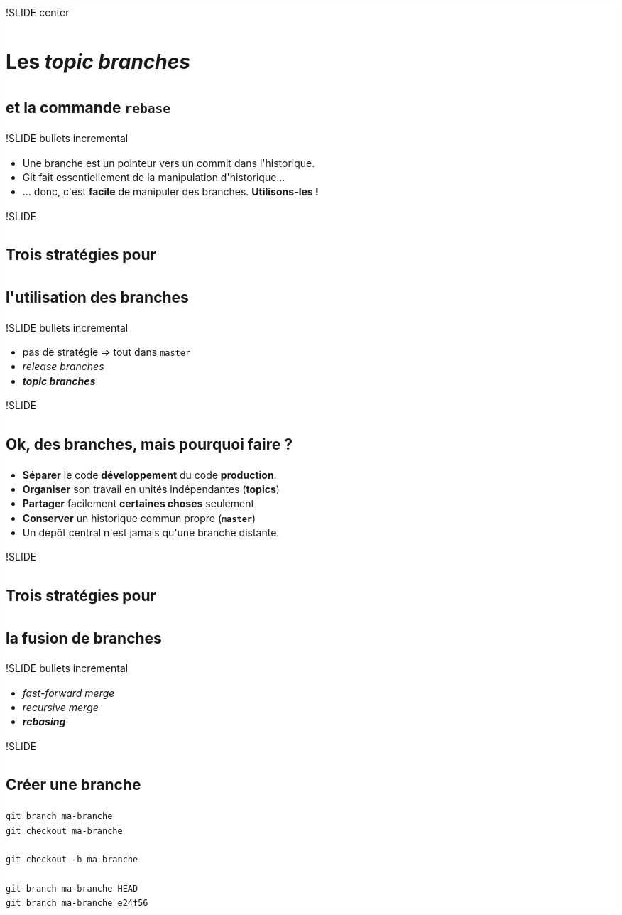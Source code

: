 !SLIDE center 
# Les *topic branches*
## et la commande `rebase`

!SLIDE bullets incremental

* Une branche est un pointeur vers un commit dans l'historique.
* Git fait essentiellement de la manipulation d'historique…
* … donc, c'est **facile** de manipuler des branches. **Utilisons-les !**

!SLIDE
## Trois stratégies pour
## l'utilisation des branches

!SLIDE bullets incremental

* pas de stratégie => tout dans `master`
* *release branches*
* ***topic branches***

!SLIDE
## Ok, des branches, mais pourquoi faire ?

* **Séparer** le code **développement** du code **production**.
* **Organiser** son travail en unités indépendantes (**topics**)
* **Partager** facilement **certaines choses** seulement
* **Conserver** un historique commun propre (**`master`**)
* Un dépôt central n'est jamais qu'une branche distante.

!SLIDE
## Trois stratégies pour
## la fusion de branches

!SLIDE bullets incremental

* *fast-forward merge*
* *recursive merge*
* ***rebasing***

!SLIDE
## Créer une branche

    git branch ma-branche
    git checkout ma-branche

    git checkout -b ma-branche

    git branch ma-branche HEAD
    git branch ma-branche e24f56
